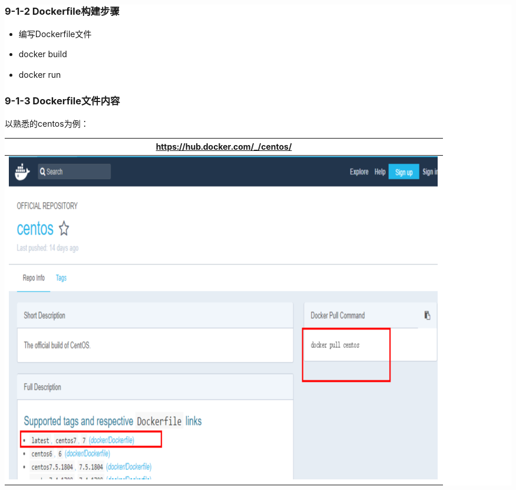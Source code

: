 ### 9-1-2 Dockerfile构建步骤

- 编写Dockerfile文件

- docker build

- docker run

### 9-1-3 Dockerfile文件内容

以熟悉的centos为例：

| https://hub.docker.com/_/centos/ |
| -------------------------------- |
| ![img](images/wps42.png)         |
